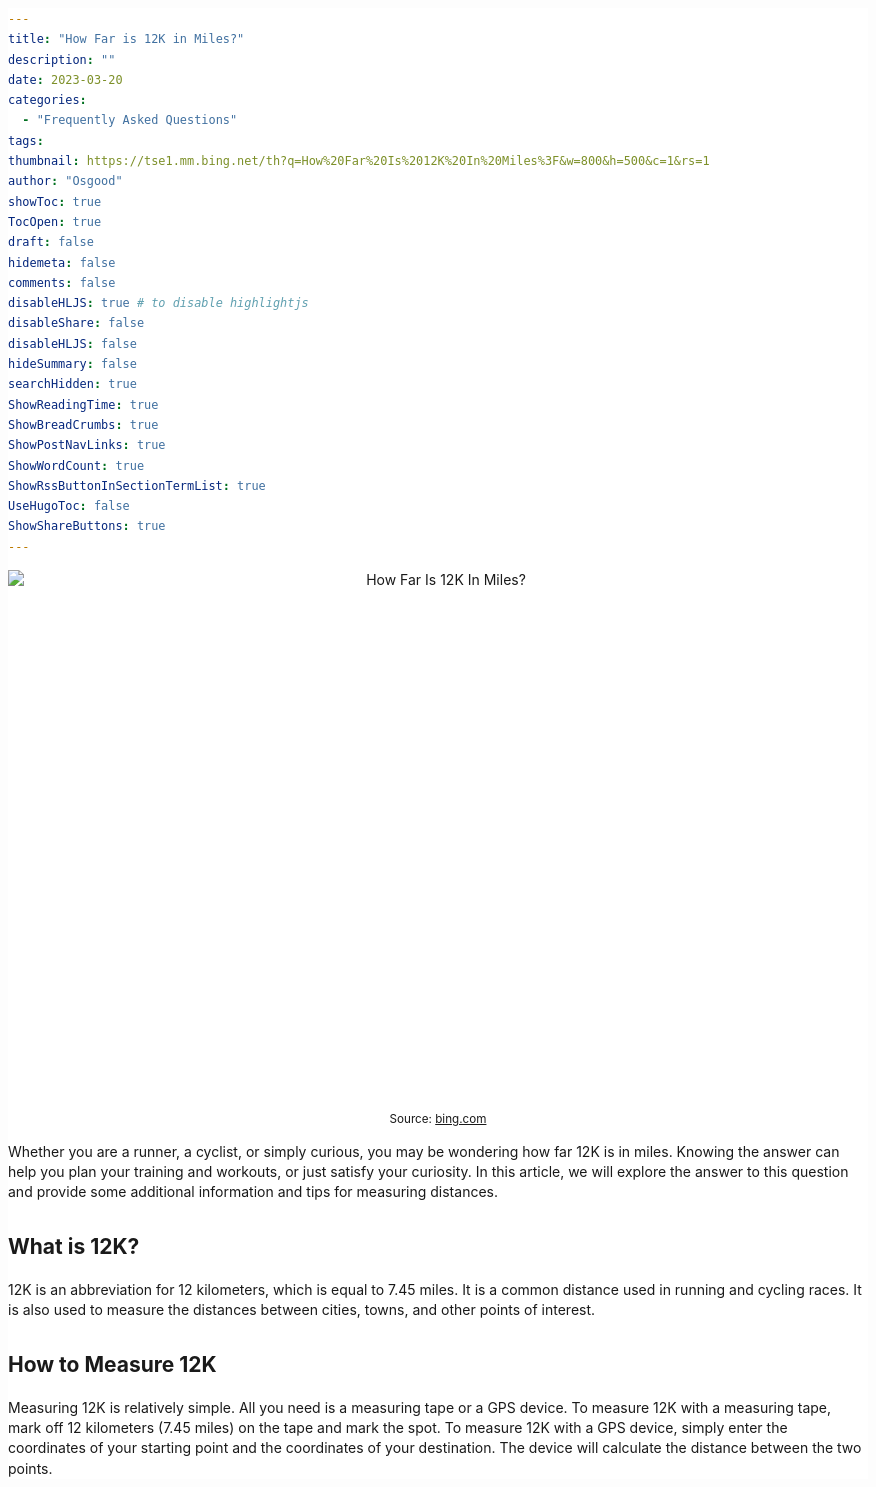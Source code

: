 ```yaml
---
title: "How Far is 12K in Miles?"
description: ""
date: 2023-03-20
categories:
  - "Frequently Asked Questions" 
tags: 
thumbnail: https://tse1.mm.bing.net/th?q=How%20Far%20Is%2012K%20In%20Miles%3F&w=800&h=500&c=1&rs=1
author: "Osgood"
showToc: true
TocOpen: true
draft: false
hidemeta: false
comments: false
disableHLJS: true # to disable highlightjs
disableShare: false
disableHLJS: false
hideSummary: false
searchHidden: true
ShowReadingTime: true
ShowBreadCrumbs: true
ShowPostNavLinks: true
ShowWordCount: true
ShowRssButtonInSectionTermList: true
UseHugoToc: false
ShowShareButtons: true
---
```


<center>
	<img src="https://tse1.mm.bing.net/th?q=How%20Far%20Is%2012K%20In%20Miles%3F&w=800&h=500&c=1&rs=1" alt="How Far Is 12K In Miles?" width="800" height="500" style="display: block; width: 100%; height: auto">
	<small>Source: <a href="https://www.bing.com" rel="nofollow">bing.com</a></small>
</center>

Whether you are a runner, a cyclist, or simply curious, you may be wondering how far 12K is in miles. Knowing the answer can help you plan your training and workouts, or just satisfy your curiosity. In this article, we will explore the answer to this question and provide some additional information and tips for measuring distances.

<h2>What is 12K?</h2>

12K is an abbreviation for 12 kilometers, which is equal to 7.45 miles. It is a common distance used in running and cycling races. It is also used to measure the distances between cities, towns, and other points of interest.

<h2>How to Measure 12K</h2>

Measuring 12K is relatively simple. All you need is a measuring tape or a GPS device. To measure 12K with a measuring tape, mark off 12 kilometers (7.45 miles) on the tape and mark the spot. To measure 12K with a GPS device, simply enter the coordinates of your starting point and the coordinates of your destination. The device will calculate the distance between the two points.
